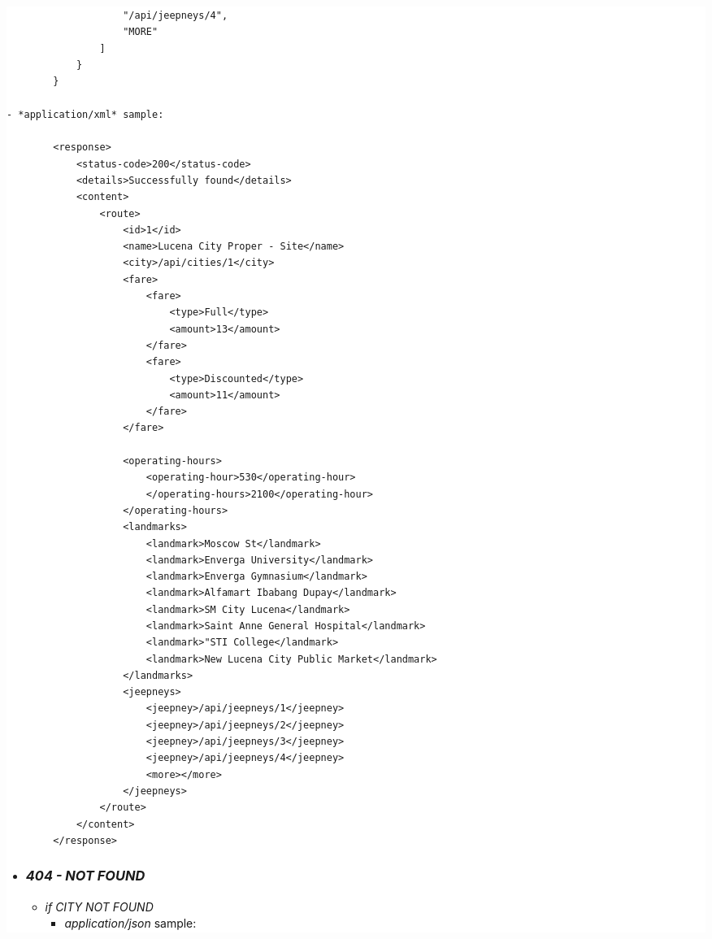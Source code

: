                         "/api/jeepneys/4",
                        "MORE"
                    ]
                }                
            }

    - *application/xml* sample:
  
            <response>
                <status-code>200</status-code>
                <details>Successfully found</details>
                <content>
                    <route>
                        <id>1</id>
                        <name>Lucena City Proper - Site</name>
                        <city>/api/cities/1</city>
                        <fare>
                            <fare>
                                <type>Full</type>
                                <amount>13</amount>
                            </fare>
                            <fare>
                                <type>Discounted</type>
                                <amount>11</amount>
                            </fare>
                        </fare>
            
                        <operating-hours>
                            <operating-hour>530</operating-hour>
                            </operating-hours>2100</operating-hour>
                        </operating-hours>
                        <landmarks>
                            <landmark>Moscow St</landmark>
                            <landmark>Enverga University</landmark>
                            <landmark>Enverga Gymnasium</landmark>
                            <landmark>Alfamart Ibabang Dupay</landmark>
                            <landmark>SM City Lucena</landmark>
                            <landmark>Saint Anne General Hospital</landmark>
                            <landmark>"STI College</landmark>
                            <landmark>New Lucena City Public Market</landmark>
                        </landmarks>
                        <jeepneys>
                            <jeepney>/api/jeepneys/1</jeepney>
                            <jeepney>/api/jeepneys/2</jeepney>
                            <jeepney>/api/jeepneys/3</jeepney>
                            <jeepney>/api/jeepneys/4</jeepney>
                            <more></more>
                        </jeepneys>
                    </route>
                </content>
            </response>

- ### *404 - NOT FOUND*
    - *if CITY NOT FOUND*
        - *application/json* sample:
